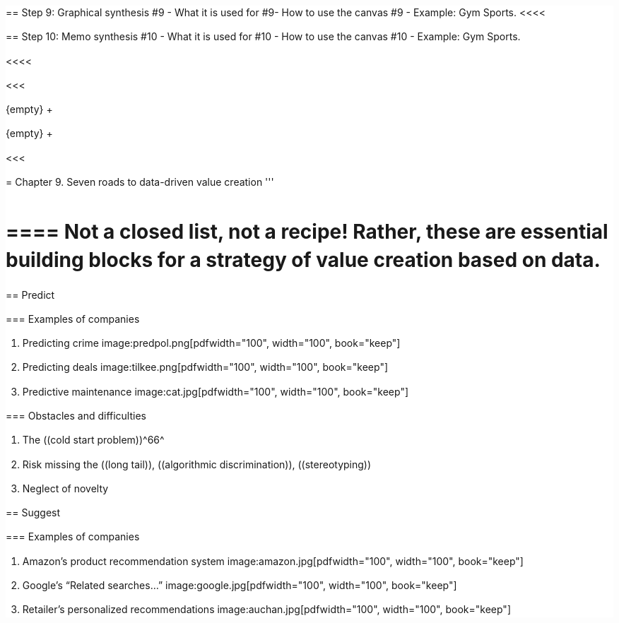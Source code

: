 == Step 9: Graphical synthesis
#9 - What it is used for
#9- How to use the canvas
#9 - Example: Gym Sports.
<<<<

== Step 10: Memo synthesis
#10 - What it is used for
#10 - How to use the canvas
#10 - Example: Gym Sports.

<<<<

<<<


{empty} +


{empty} +


<<<

= Chapter 9. Seven roads to data-driven value creation
'''

====
Not a closed list, not a recipe!
Rather, these are essential building blocks for a strategy of value creation based on data.
====

== Predict



=== Examples of companies

1. Predicting crime image:predpol.png[pdfwidth="100", width="100", book="keep"]

2. Predicting deals image:tilkee.png[pdfwidth="100", width="100", book="keep"]

3. Predictive maintenance image:cat.jpg[pdfwidth="100", width="100", book="keep"]

=== Obstacles and difficulties

1. The ((cold start problem))^66^

2. Risk missing the ((long tail)), ((algorithmic discrimination)), ((stereotyping))

3. Neglect of novelty


== Suggest



=== Examples of companies

1. Amazon’s product recommendation system image:amazon.jpg[pdfwidth="100", width="100", book="keep"]

2. Google’s “Related searches…” image:google.jpg[pdfwidth="100", width="100", book="keep"]

3. Retailer’s personalized recommendations image:auchan.jpg[pdfwidth="100", width="100", book="keep"]
